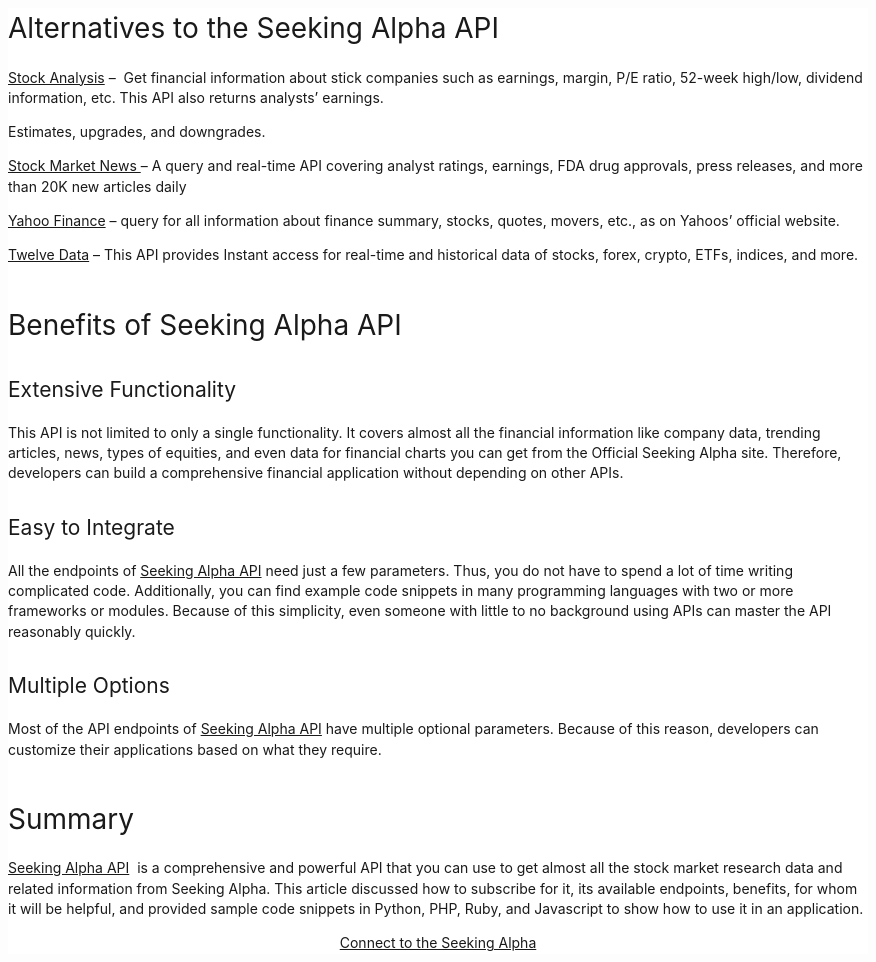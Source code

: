 </pre><h1><span style="font-weight: 400;">Alternatives to the Seeking Alpha API</span></h1><p><a href="https://rapidapi.com/alphawave/api/stock-analysis/"><span style="font-weight: 400;">Stock Analysis</span></a><span style="font-weight: 400;"> –&nbsp; Get financial information about stick companies such as earnings, margin, P/E ratio, 52-week high/low, dividend information, etc. This API also returns analysts’ earnings.</span></p><p><span style="font-weight: 400;">Estimates, upgrades, and downgrades.</span></p><p><a href="https://rapidapi.com/newsfilter-newsfilter-default/api/stock-market-news/"><span style="font-weight: 400;">Stock Market News </span></a><span style="font-weight: 400;">– A query and real-time API covering analyst ratings, earnings, FDA drug approvals, press releases, and more than 20K new articles daily</span></p><p><a href="https://rapidapi.com/apidojo/api/yahoo-finance1/"><span style="font-weight: 400;">Yahoo Finance</span></a><span style="font-weight: 400;"> – query for all information about finance summary, stocks, quotes, movers, etc., as on Yahoos’ official website.</span></p><p><a href="https://rapidapi.com/twelvedata/api/twelve-data1/"><span style="font-weight: 400;">Twelve Data</span></a><span style="font-weight: 400;"> – This API provides Instant access for real-time and historical data of stocks, forex, crypto, ETFs, indices, and more.&nbsp;</span></p><h1><span style="font-weight: 400;">Benefits of Seeking Alpha API</span></h1><h2><span style="font-weight: 400;">Extensive Functionality</span></h2><p><span style="font-weight: 400;">This API is not limited to only a single functionality. It covers almost all the financial information like company data, trending articles, news, types of equities, and even data for financial charts you can get from the Official Seeking Alpha site. Therefore, developers can build a comprehensive financial application without depending on other APIs.</span></p><h2><span style="font-weight: 400;">Easy to Integrate</span></h2><p><span style="font-weight: 400;">All the endpoints of </span><a href="https://rapidapi.com/apidojo/api/seeking-alpha"><span style="font-weight: 400;">Seeking Alpha API</span></a><span style="font-weight: 400;"> need just a few parameters. Thus, you do not have to spend a lot of time writing complicated code. Additionally, you can find example code snippets in many programming languages with two or more frameworks or modules. Because of this simplicity, even someone with little to no background using APIs can master the API reasonably quickly.</span></p><h2><span style="font-weight: 400;">Multiple Options</span></h2><p><span style="font-weight: 400;">Most of the API endpoints of </span><a href="https://rapidapi.com/apidojo/api/seeking-alpha"><span style="font-weight: 400;">Seeking Alpha API</span></a><span style="font-weight: 400;"> have multiple optional parameters. Because of this reason, developers can customize their applications based on what they require.</span></p><h1><span style="font-weight: 400;">Summary</span></h1><p><a href="https://rapidapi.com/apidojo/api/seeking-alpha"><span style="font-weight: 400;">Seeking Alpha API</span></a><span style="font-weight: 400;">&nbsp; is a comprehensive and powerful API that you can use to get almost all the stock market research data and related information from Seeking Alpha. This article discussed how to subscribe for it, its available endpoints, benefits, for whom it will be helpful, and provided sample code snippets in Python, PHP, Ruby, and Javascript to show how to use it in an application.</span></p><p></p><center><a class="vce-button--style-basic vce-button--style-basic--border-round vce-button--style-basic--size-medium vce-button--style-basic--color-557cbf--fff" id="sidebarCTA" href="https://rapidapi.com/apidojo/api/seeking-alpha">Connect to the Seeking Alpha